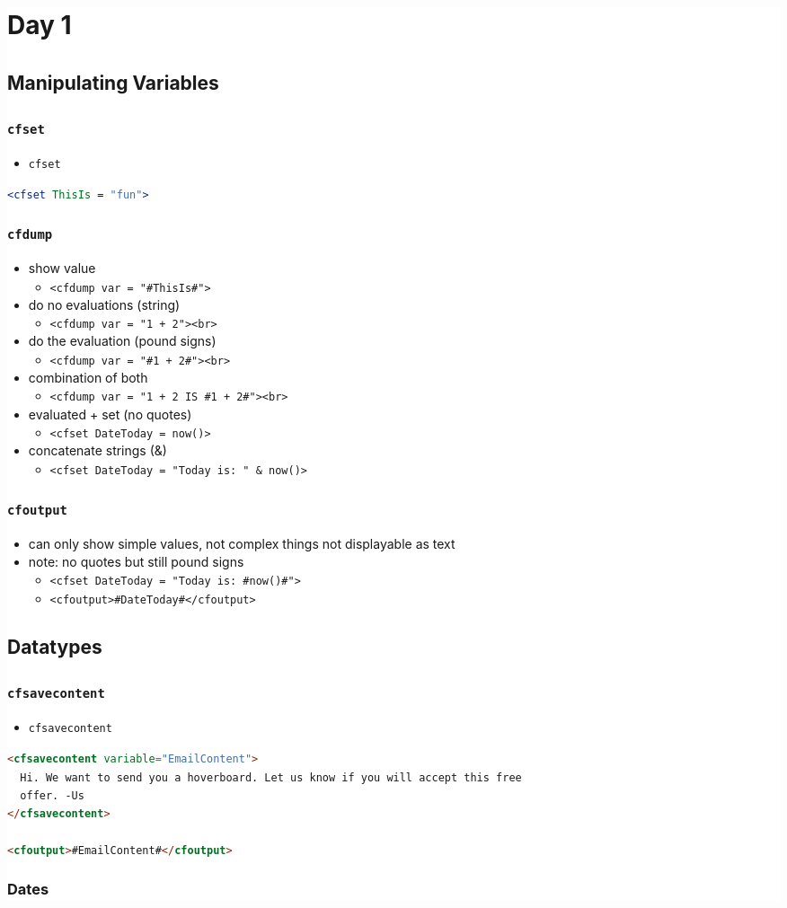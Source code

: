 # Day 1

## Manipulating Variables

### `cfset`

- `cfset`

```cfm
<cfset ThisIs = "fun">
```

### `cfdump`

- show value
  - `<cfdump var = "#ThisIs#">`
- do no evaluations (string)
  - `<cfdump var = "1 + 2"><br>`
- do the evaluation (pound signs)
  - `<cfdump var = "#1 + 2#"><br>`
- combination of both
  - `<cfdump var = "1 + 2 IS #1 + 2#"><br>`
- evaluated + set (no quotes)
  - `<cfset DateToday = now()>`
- concatenate strings (&)
  - `<cfset DateToday = "Today is: " & now()>`

### `cfoutput`

- can only show simple values, not complex things not displayable as text
- note: no quotes but still pound signs
  - `<cfset DateToday = "Today is: #now()#">`
  - `<cfoutput>#DateToday#</cfoutput>`

## Datatypes

### `cfsavecontent`

- `cfsavecontent`

```html
<cfsavecontent variable="EmailContent">
  Hi. We want to send you a hoverboard. Let us know if you will accept this free
  offer. -Us
</cfsavecontent>

<cfoutput>#EmailContent#</cfoutput>
```

### Dates
